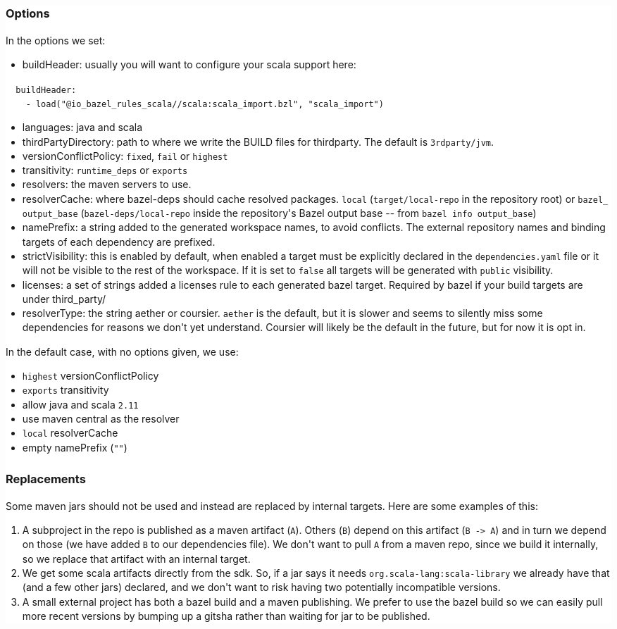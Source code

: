 ### <a name="options">Options</a>
In the options we set:

* buildHeader: usually you will want to configure your scala support here:
```
  buildHeader:
    - load("@io_bazel_rules_scala//scala:scala_import.bzl", "scala_import")
```
* languages: java and scala
* thirdPartyDirectory: path to where we write the BUILD files for thirdparty. The default is `3rdparty/jvm`.
* versionConflictPolicy: `fixed`, `fail` or `highest`
* transitivity: `runtime_deps` or `exports`
* resolvers: the maven servers to use.
* resolverCache: where bazel-deps should cache resolved packages.  `local` (`target/local-repo` in the repository root)
  or `bazel_output_base` (`bazel-deps/local-repo` inside the repository's Bazel output base -- from `bazel info
  output_base`)
* namePrefix: a string added to the generated workspace names, to avoid conflicts.  The external repository names and
  binding targets of each dependency are prefixed.
* strictVisibility: this is enabled by default, when enabled a target must be explicitly declared in the 
  `dependencies.yaml` file or it will not be visible to the rest of the workspace. If it is set to `false` all targets 
  will be generated with `public` visibility.
* licenses: a set of strings added a licenses rule to each generated bazel target.  Required by
  bazel if your build targets are under third_party/
* resolverType: the string aether or coursier. `aether` is the default, but it is slower and seems
  to silently miss some dependencies for reasons we don't yet understand. Coursier will likely be
  the default in the future, but for now it is opt in.

In the default case, with no options given, we use:
- `highest` versionConflictPolicy
- `exports` transitivity
- allow java and scala `2.11`
- use maven central as the resolver
- `local` resolverCache
- empty namePrefix (`""`)

### <a name="replacements">Replacements</a>
Some maven jars should not be used and instead are replaced by internal targets. Here are
some examples of this:

1. A subproject in the repo is published as a maven artifact (`A`). Others (`B`) depend on this artifact (`B -> A`) and in turn we depend on those (we have added `B` to our dependencies file). We don't want to pull `A` from a maven repo, since we build it internally, so we replace that artifact with an internal target.
2. We get some scala artifacts directly from the sdk. So, if a jar says it needs `org.scala-lang:scala-library` we already have that (and a few other jars) declared, and we don't want to risk having two potentially incompatible versions.
3. A small external project has both a bazel build and a maven publishing. We prefer to use the bazel build so we can easily pull more recent versions by bumping up a gitsha rather than waiting for jar to be published.
